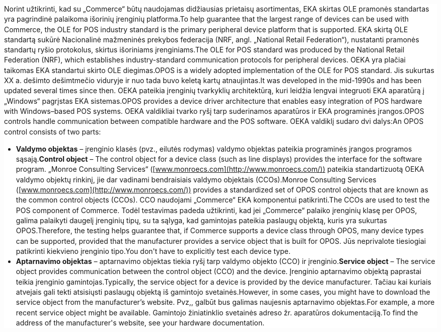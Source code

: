 <span data-ttu-id="00813-189">Norint užtikrinti, kad su „Commerce“ būtų naudojamas didžiausias prietaisų asortimentas, EKA skirtas OLE pramonės standartas yra pagrindinė palaikoma išorinių įrenginių platforma.</span><span class="sxs-lookup"><span data-stu-id="00813-189">To help guarantee that the largest range of devices can be used with Commerce, the OLE for POS industry standard is the primary peripheral device platform that is supported.</span></span> <span data-ttu-id="00813-190">EKA skirtą OLE standartą sukūrė Nacionalinė mažmeninės prekybos federacija (NRF, angl. „National Retail Federation“), nustatanti pramonės standartų ryšio protokolus, skirtus išoriniams įrenginiams.</span><span class="sxs-lookup"><span data-stu-id="00813-190">The OLE for POS standard was produced by the National Retail Federation (NRF), which establishes industry-standard communication protocols for peripheral devices.</span></span> <span data-ttu-id="00813-191">OEKA yra plačiai taikomas EKA standartui skirto OLE diegimas.</span><span class="sxs-lookup"><span data-stu-id="00813-191">OPOS is a widely adopted implementation of the OLE for POS standard.</span></span> <span data-ttu-id="00813-192">Jis sukurtas XX a. dešimto dešimtmečio viduryje ir nuo tada buvo keletą kartų atnaujintas.</span><span class="sxs-lookup"><span data-stu-id="00813-192">It was developed in the mid-1990s and has been updated several times since then.</span></span> <span data-ttu-id="00813-193">OEKA pateikia įrenginių tvarkyklių architektūrą, kuri leidžia lengvai integruoti EKA aparatūrą į „Windows“ pagrįstas EKA sistemas.</span><span class="sxs-lookup"><span data-stu-id="00813-193">OPOS provides a device driver architecture that enables easy integration of POS hardware with Windows–based POS systems.</span></span> <span data-ttu-id="00813-194">OEKA valdikliai tvarko ryšį tarp suderinamos aparatūros ir EKA programinės įrangos.</span><span class="sxs-lookup"><span data-stu-id="00813-194">OPOS controls handle communication between compatible hardware and the POS software.</span></span> <span data-ttu-id="00813-195">OEKA valdiklį sudaro dvi dalys:</span><span class="sxs-lookup"><span data-stu-id="00813-195">An OPOS control consists of two parts:</span></span>

-   <span data-ttu-id="00813-196">**Valdymo objektas** – įrenginio klasės (pvz., eilutės rodymas) valdymo objektas pateikia programinės įrangos programos sąsają.</span><span class="sxs-lookup"><span data-stu-id="00813-196">**Control object** – The control object for a device class (such as line displays) provides the interface for the software program.</span></span> <span data-ttu-id="00813-197">„Monroe Consulting Services“ ([www.monroecs.com](http://www.monroecs.com/)) pateikia standartizuotą OEKA valdymo objektų rinkinį, jie dar vadinami bendraisiais valdymo objektais (CCOs).</span><span class="sxs-lookup"><span data-stu-id="00813-197">Monroe Consulting Services ([www.monroecs.com](http://www.monroecs.com/)) provides a standardized set of OPOS control objects that are known as the common control objects (CCOs).</span></span> <span data-ttu-id="00813-198">CCO naudojami „Commerce“ EKA komponentui patikrinti.</span><span class="sxs-lookup"><span data-stu-id="00813-198">The CCOs are used to test the POS component of Commerce.</span></span> <span data-ttu-id="00813-199">Todėl testavimas padeda užtikrinti, kad jei „Commerce“ palaiko įrenginių klasę per OPOS, galima palaikyti daugelį įrenginių tipų, su ta sąlyga, kad gamintojas pateikia paslaugų objektą, kuris yra sukurtas OPOS.</span><span class="sxs-lookup"><span data-stu-id="00813-199">Therefore, the testing helps guarantee that, if Commerce supports a device class through OPOS, many device types can be supported, provided that the manufacturer provides a service object that is built for OPOS.</span></span> <span data-ttu-id="00813-200">Jūs neprivalote tiesiogiai patikrinti kiekvieno įrenginio tipo.</span><span class="sxs-lookup"><span data-stu-id="00813-200">You don't have to explicitly test each device type.</span></span>
-   <span data-ttu-id="00813-201">**Aptarnavimo objektas** – aptarnavimo objektas tiekia ryšį tarp valdymo objekto (CCO) ir įrenginio.</span><span class="sxs-lookup"><span data-stu-id="00813-201">**Service object** – The service object provides communication between the control object (CCO) and the device.</span></span> <span data-ttu-id="00813-202">Įrenginio aptarnavimo objektą paprastai teikia įrenginio gamintojas.</span><span class="sxs-lookup"><span data-stu-id="00813-202">Typically, the service object for a device is provided by the device manufacturer.</span></span> <span data-ttu-id="00813-203">Tačiau kai kuriais atvejais gali tekti atsisiųsti paslaugų objektą iš gamintojo svetainės.</span><span class="sxs-lookup"><span data-stu-id="00813-203">However, in some cases, you might have to download the service object from the manufacturer’s website.</span></span> <span data-ttu-id="00813-204">Pvz,, galbūt bus galimas naujesnis aptarnavimo objektas.</span><span class="sxs-lookup"><span data-stu-id="00813-204">For example, a more recent service object might be available.</span></span> <span data-ttu-id="00813-205">Gamintojo žiniatinklio svetainės adreso žr. aparatūros dokumentaciją.</span><span class="sxs-lookup"><span data-stu-id="00813-205">To find the address of the manufacturer's website, see your hardware documentation.</span></span>

